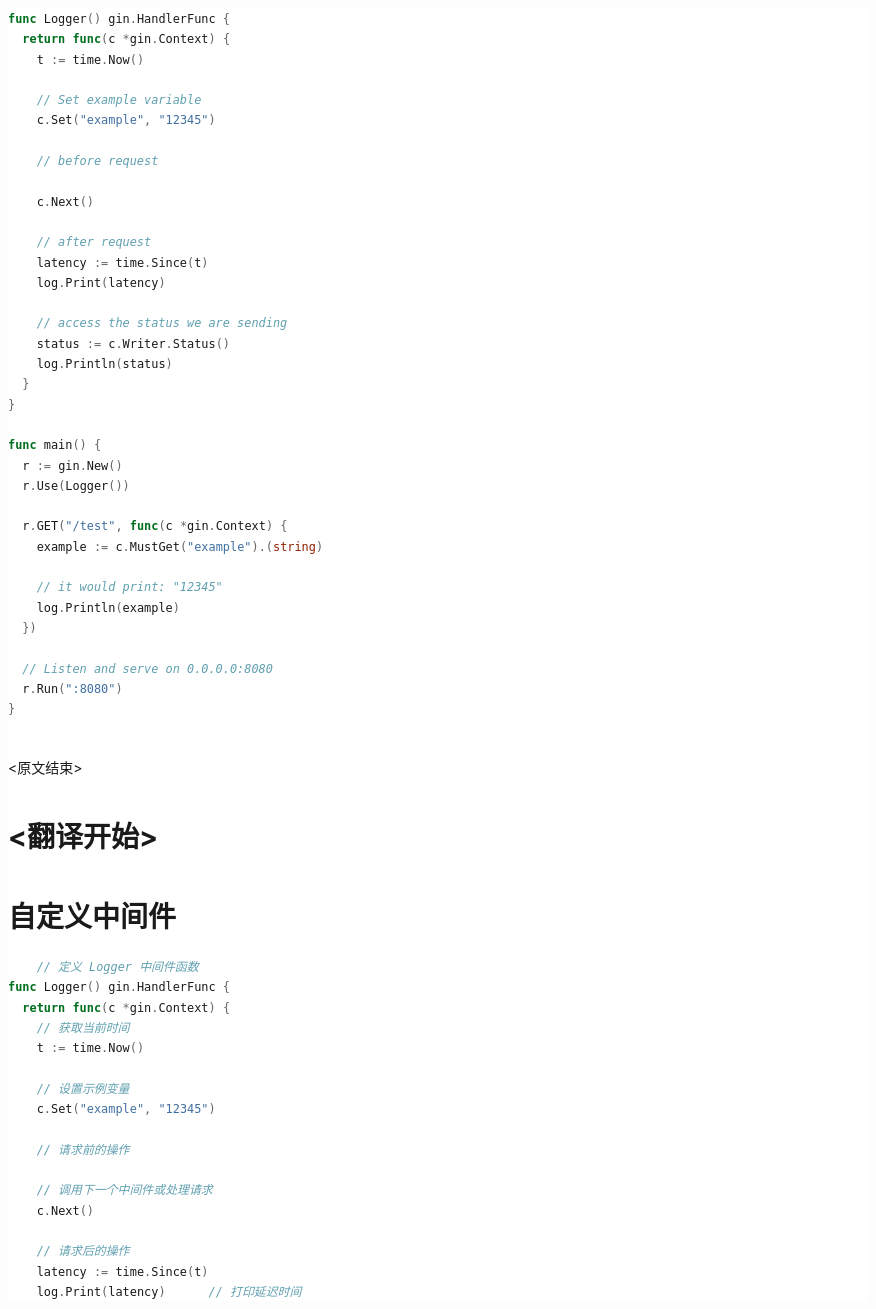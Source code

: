 ```go
func Logger() gin.HandlerFunc {
  return func(c *gin.Context) {
    t := time.Now()

    // Set example variable
    c.Set("example", "12345")

    // before request

    c.Next()

    // after request
    latency := time.Since(t)
    log.Print(latency)

    // access the status we are sending
    status := c.Writer.Status()
    log.Println(status)
  }
}

func main() {
  r := gin.New()
  r.Use(Logger())

  r.GET("/test", func(c *gin.Context) {
    example := c.MustGet("example").(string)

    // it would print: "12345"
    log.Println(example)
  })

  // Listen and serve on 0.0.0.0:8080
  r.Run(":8080")
}
```

#
<原文结束>

# <翻译开始>
# 自定义中间件

```go
    // 定义 Logger 中间件函数
func Logger() gin.HandlerFunc {
  return func(c *gin.Context) {
    // 获取当前时间
    t := time.Now()

    // 设置示例变量
    c.Set("example", "12345")

    // 请求前的操作

    // 调用下一个中间件或处理请求
    c.Next()

    // 请求后的操作
    latency := time.Since(t)
    log.Print(latency)      // 打印延迟时间
```